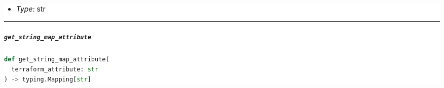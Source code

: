 - *Type:* str

---

##### `get_string_map_attribute` <a name="get_string_map_attribute" id="@cdktf/provider-opentelekomcloud.cssSnapshotConfigurationV1.CssSnapshotConfigurationV1CreationPolicyOutputReference.getStringMapAttribute"></a>

```python
def get_string_map_attribute(
  terraform_attribute: str
) -> typing.Mapping[str]
```

